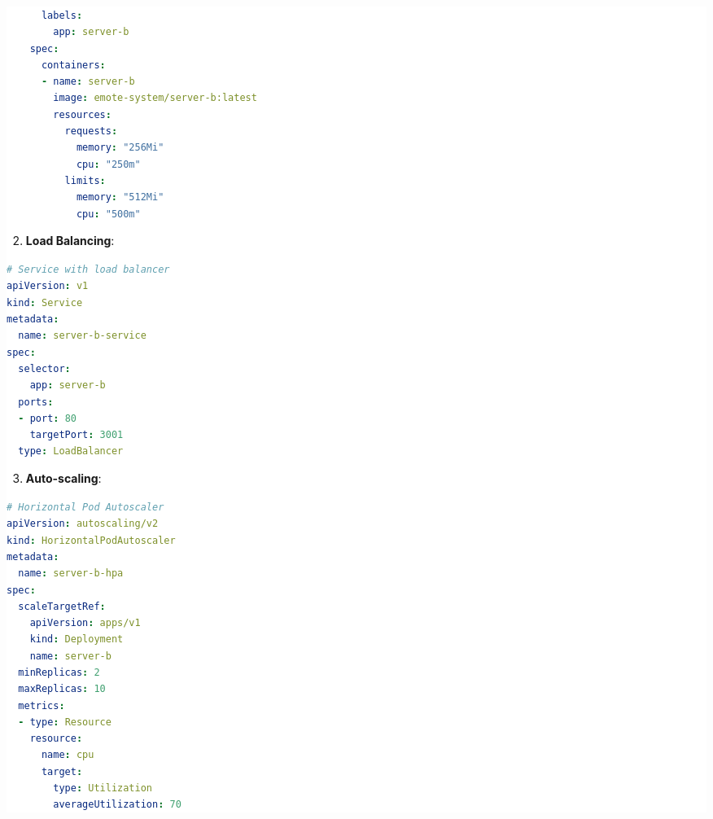 ```yaml
      labels:
        app: server-b
    spec:
      containers:
      - name: server-b
        image: emote-system/server-b:latest
        resources:
          requests:
            memory: "256Mi"
            cpu: "250m"
          limits:
            memory: "512Mi"
            cpu: "500m"
```

2. **Load Balancing**:
```yaml
# Service with load balancer
apiVersion: v1
kind: Service
metadata:
  name: server-b-service
spec:
  selector:
    app: server-b
  ports:
  - port: 80
    targetPort: 3001
  type: LoadBalancer
```

3. **Auto-scaling**:
```yaml
# Horizontal Pod Autoscaler
apiVersion: autoscaling/v2
kind: HorizontalPodAutoscaler
metadata:
  name: server-b-hpa
spec:
  scaleTargetRef:
    apiVersion: apps/v1
    kind: Deployment
    name: server-b
  minReplicas: 2
  maxReplicas: 10
  metrics:
  - type: Resource
    resource:
      name: cpu
      target:
        type: Utilization
        averageUtilization: 70
```
